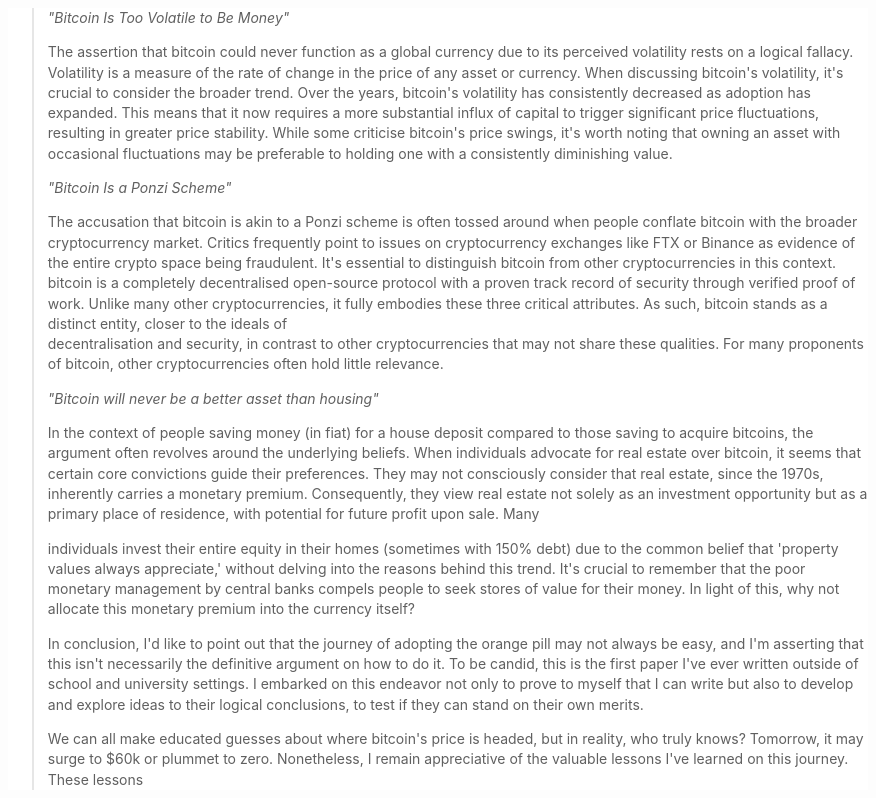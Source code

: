 >
> *"Bitcoin Is Too Volatile to Be Money"*
>
> The assertion that bitcoin could never function as a global currency
> due to its perceived volatility rests on a logical fallacy. Volatility
> is a measure of the rate of change in the price of any asset or
> currency. When discussing bitcoin\'s volatility, it\'s crucial to
> consider the broader trend. Over the years, bitcoin\'s volatility has
> consistently decreased as adoption has expanded. This means that it
> now requires a more substantial influx of capital to trigger
> significant price fluctuations, resulting in greater price stability.
> While some criticise bitcoin\'s price swings, it\'s worth noting that
> owning an asset with occasional fluctuations may be preferable to
> holding one with a consistently diminishing value.
>
> *"Bitcoin Is a Ponzi Scheme"*
>
> The accusation that bitcoin is akin to a Ponzi scheme is often tossed
> around when people conflate bitcoin with the broader cryptocurrency
> market. Critics frequently point to issues on cryptocurrency exchanges
> like FTX or Binance as evidence of the entire crypto space being
> fraudulent. It\'s essential to distinguish bitcoin from other
> cryptocurrencies in this context. bitcoin is a completely
> decentralised open-source protocol with a proven track record of
> security through verified proof of work. Unlike many other
> cryptocurrencies, it fully embodies these three critical attributes.
> As such, bitcoin stands as a distinct entity, closer to the ideals of\
> decentralisation and security, in contrast to other cryptocurrencies
> that may not share these qualities. For many proponents of bitcoin,
> other cryptocurrencies often hold little relevance.
>
> *"Bitcoin will never be a better asset than housing"*
>
> In the context of people saving money (in fiat) for a house deposit
> compared to those saving to acquire bitcoins, the argument often
> revolves around the underlying beliefs. When individuals advocate for
> real estate over bitcoin, it seems that certain core convictions guide
> their preferences. They may not consciously consider that real estate,
> since the 1970s, inherently carries a monetary premium. Consequently,
> they view real estate not solely as an investment opportunity but as a
> primary place of residence, with potential for future profit upon
> sale. Many
>
> individuals invest their entire equity in their homes (sometimes with
> 150% debt) due to the common belief that \'property values always
> appreciate,\' without delving into the reasons behind this trend.
> It\'s crucial to remember that the poor monetary management by central
> banks compels people to seek stores of value for their money. In light
> of this, why not allocate this monetary premium into the currency
> itself?
>
> In conclusion, I\'d like to point out that the journey of adopting the
> orange pill may not always be easy, and I\'m asserting that this
> isn\'t necessarily the definitive argument on how to do it. To be
> candid, this is the first paper I\'ve ever written outside of school
> and university settings. I embarked on this endeavor not only to prove
> to myself that I can write but also to develop and explore ideas to
> their logical conclusions, to test if they can stand on their own
> merits.
>
> We can all make educated guesses about where bitcoin\'s price is
> headed, but in reality, who truly knows? Tomorrow, it may surge to
> \$60k or plummet to zero. Nonetheless, I remain appreciative of the
> valuable lessons I\'ve learned on this journey. These lessons